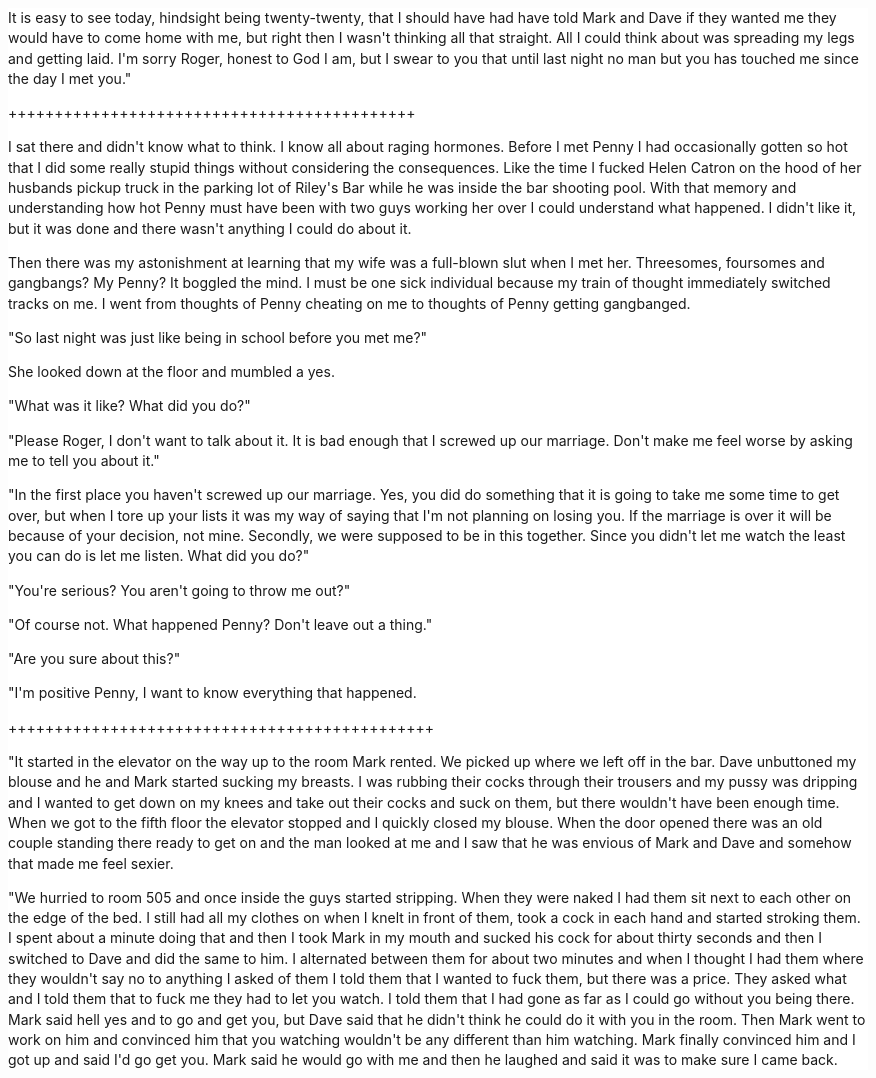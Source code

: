  It is easy to see today, hindsight being twenty-twenty, that I should have had have told Mark and Dave if they wanted me they would have to come home with me, but right then I wasn't thinking all that straight. All I could think about was spreading my legs and getting laid. I'm sorry Roger, honest to God I am, but I swear to you that until last night no man but you has touched me since the day I met you." 

 ++++++++++++++++++++++++++++++++++++++++++++ 

 I sat there and didn't know what to think. I know all about raging hormones. Before I met Penny I had occasionally gotten so hot that I did some really stupid things without considering the consequences. Like the time I fucked Helen Catron on the hood of her husbands pickup truck in the parking lot of Riley's Bar while he was inside the bar shooting pool. With that memory and understanding how hot Penny must have been with two guys working her over I could understand what happened. I didn't like it, but it was done and there wasn't anything I could do about it. 

 Then there was my astonishment at learning that my wife was a full-blown slut when I met her. Threesomes, foursomes and gangbangs? My Penny? It boggled the mind. I must be one sick individual because my train of thought immediately switched tracks on me. I went from thoughts of Penny cheating on me to thoughts of Penny getting gangbanged. 

 "So last night was just like being in school before you met me?" 

 She looked down at the floor and mumbled a yes. 

 "What was it like? What did you do?" 

 "Please Roger, I don't want to talk about it. It is bad enough that I screwed up our marriage. Don't make me feel worse by asking me to tell you about it." 

 "In the first place you haven't screwed up our marriage. Yes, you did do something that it is going to take me some time to get over, but when I tore up your lists it was my way of saying that I'm not planning on losing you. If the marriage is over it will be because of your decision, not mine. Secondly, we were supposed to be in this together. Since you didn't let me watch the least you can do is let me listen. What did you do?" 

 "You're serious? You aren't going to throw me out?" 

 "Of course not. What happened Penny? Don't leave out a thing." 

 "Are you sure about this?" 

 "I'm positive Penny, I want to know everything that happened. 

 ++++++++++++++++++++++++++++++++++++++++++++++ 

 "It started in the elevator on the way up to the room Mark rented. We picked up where we left off in the bar. Dave unbuttoned my blouse and he and Mark started sucking my breasts. I was rubbing their cocks through their trousers and my pussy was dripping and I wanted to get down on my knees and take out their cocks and suck on them, but there wouldn't have been enough time. When we got to the fifth floor the elevator stopped and I quickly closed my blouse. When the door opened there was an old couple standing there ready to get on and the man looked at me and I saw that he was envious of Mark and Dave and somehow that made me feel sexier. 

 "We hurried to room 505 and once inside the guys started stripping. When they were naked I had them sit next to each other on the edge of the bed. I still had all my clothes on when I knelt in front of them, took a cock in each hand and started stroking them. I spent about a minute doing that and then I took Mark in my mouth and sucked his cock for about thirty seconds and then I switched to Dave and did the same to him. I alternated between them for about two minutes and when I thought I had them where they wouldn't say no to anything I asked of them I told them that I wanted to fuck them, but there was a price. They asked what and I told them that to fuck me they had to let you watch. I told them that I had gone as far as I could go without you being there. Mark said hell yes and to go and get you, but Dave said that he didn't think he could do it with you in the room. Then Mark went to work on him and convinced him that you watching wouldn't be any different than him watching. Mark finally convinced him and I got up and said I'd go get you. Mark said he would go with me and then he laughed and said it was to make sure I came back. 
